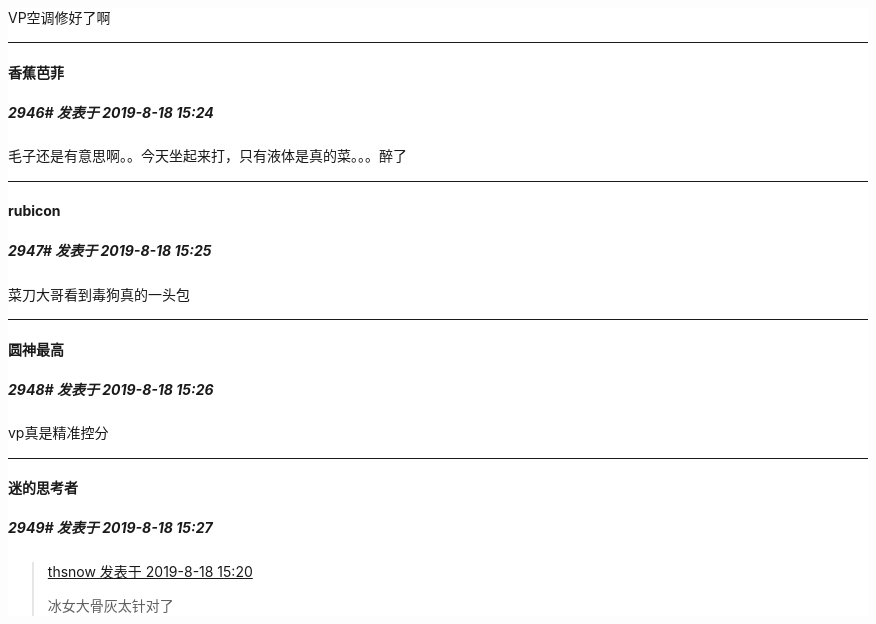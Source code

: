 


VP空调修好了啊







-----

####  香蕉芭菲  
##### 2946#       发表于 2019-8-18 15:24




毛子还是有意思啊。。今天坐起来打，只有液体是真的菜。。。醉了







-----

####  rubicon  
##### 2947#       发表于 2019-8-18 15:25




菜刀大哥看到毒狗真的一头包







-----

####  圆神最高  
##### 2948#       发表于 2019-8-18 15:26




vp真是精准控分







-----

####  迷的思考者  
##### 2949#       发表于 2019-8-18 15:27



<blockquote><a href="httphttps://bbs.saraba1st.com/2b/forum.php?mod=redirect&amp;goto=findpost&amp;pid=44953846&amp;ptid=1827896" target="_blank">thsnow 发表于 2019-8-18 15:20</a>

冰女大骨灰太针对了
